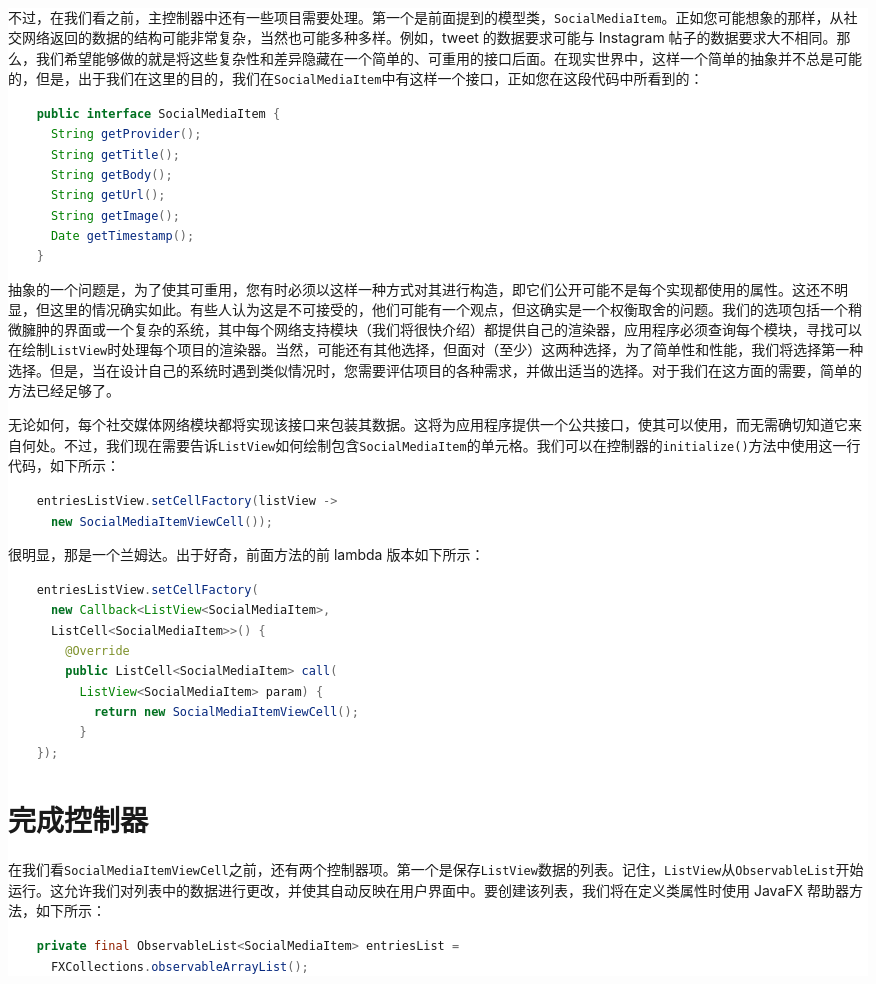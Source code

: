 不过，在我们看之前，主控制器中还有一些项目需要处理。第一个是前面提到的模型类，`SocialMediaItem`。正如您可能想象的那样，从社交网络返回的数据的结构可能非常复杂，当然也可能多种多样。例如，tweet 的数据要求可能与 Instagram 帖子的数据要求大不相同。那么，我们希望能够做的就是将这些复杂性和差异隐藏在一个简单的、可重用的接口后面。在现实世界中，这样一个简单的抽象并不总是可能的，但是，出于我们在这里的目的，我们在`SocialMediaItem`中有这样一个接口，正如您在这段代码中所看到的：

```java
    public interface SocialMediaItem { 
      String getProvider(); 
      String getTitle(); 
      String getBody(); 
      String getUrl(); 
      String getImage(); 
      Date getTimestamp(); 
    } 

```

抽象的一个问题是，为了使其可重用，您有时必须以这样一种方式对其进行构造，即它们公开可能不是每个实现都使用的属性。这还不明显，但这里的情况确实如此。有些人认为这是不可接受的，他们可能有一个观点，但这确实是一个权衡取舍的问题。我们的选项包括一个稍微臃肿的界面或一个复杂的系统，其中每个网络支持模块（我们将很快介绍）都提供自己的渲染器，应用程序必须查询每个模块，寻找可以在绘制`ListView`时处理每个项目的渲染器。当然，可能还有其他选择，但面对（至少）这两种选择，为了简单性和性能，我们将选择第一种选择。但是，当在设计自己的系统时遇到类似情况时，您需要评估项目的各种需求，并做出适当的选择。对于我们在这方面的需要，简单的方法已经足够了。

无论如何，每个社交媒体网络模块都将实现该接口来包装其数据。这将为应用程序提供一个公共接口，使其可以使用，而无需确切知道它来自何处。不过，我们现在需要告诉`ListView`如何绘制包含`SocialMediaItem`的单元格。我们可以在控制器的`initialize()`方法中使用这一行代码，如下所示：

```java
    entriesListView.setCellFactory(listView ->  
      new SocialMediaItemViewCell()); 

```

很明显，那是一个兰姆达。出于好奇，前面方法的前 lambda 版本如下所示：

```java
    entriesListView.setCellFactory( 
      new Callback<ListView<SocialMediaItem>,  
      ListCell<SocialMediaItem>>() {  
        @Override 
        public ListCell<SocialMediaItem> call( 
          ListView<SocialMediaItem> param) { 
            return new SocialMediaItemViewCell(); 
          } 
    }); 

```

# 完成控制器

在我们看`SocialMediaItemViewCell`之前，还有两个控制器项。第一个是保存`ListView`数据的列表。记住，`ListView`从`ObservableList`开始运行。这允许我们对列表中的数据进行更改，并使其自动反映在用户界面中。要创建该列表，我们将在定义类属性时使用 JavaFX 帮助器方法，如下所示：

```java
    private final ObservableList<SocialMediaItem> entriesList =  
      FXCollections.observableArrayList(); 

```

